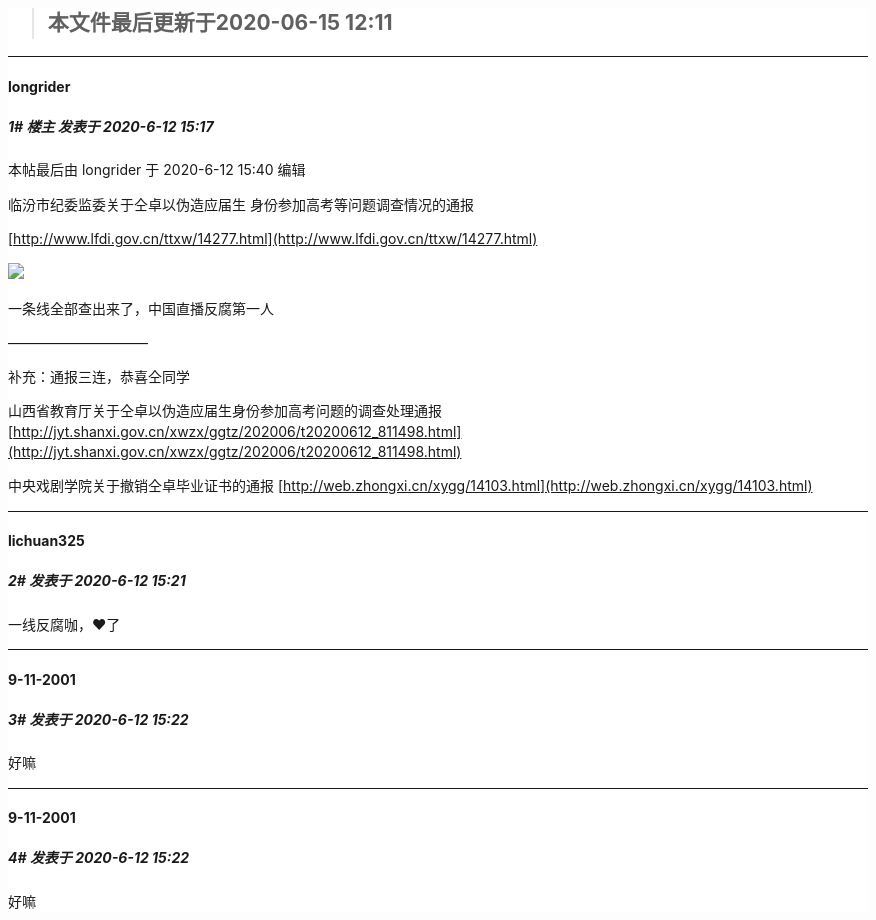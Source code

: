 > ## **本文件最后更新于2020-06-15 12:11** 


-----

####  longrider  
##### 1#       楼主       发表于 2020-6-12 15:17


 本帖最后由 longrider 于 2020-6-12 15:40 编辑 

临汾市纪委监委关于仝卓以伪造应届生 身份参加高考等问题调查情况的通报 

[http://www.lfdi.gov.cn/ttxw/14277.html](http://www.lfdi.gov.cn/ttxw/14277.html)

<img src="http://www.lfdi.gov.cn/uploads/allimg/200612/2-200612145K12H.jpg" referrerpolicy="no-referrer">


一条线全部查出来了，中国直播反腐第一人


——————————


补充：通报三连，恭喜仝同学


山西省教育厅关于仝卓以伪造应届生身份参加高考问题的调查处理通报
[http://jyt.shanxi.gov.cn/xwzx/ggtz/202006/t20200612_811498.html](http://jyt.shanxi.gov.cn/xwzx/ggtz/202006/t20200612_811498.html)


中央戏剧学院关于撤销仝卓毕业证书的通报
[http://web.zhongxi.cn/xygg/14103.html](http://web.zhongxi.cn/xygg/14103.html)


-----

####  lichuan325  
##### 2#       发表于 2020-6-12 15:21


一线反腐咖，❤了


-----

####  9-11-2001  
##### 3#       发表于 2020-6-12 15:22


好嘛


-----

####  9-11-2001  
##### 4#       发表于 2020-6-12 15:22


好嘛
